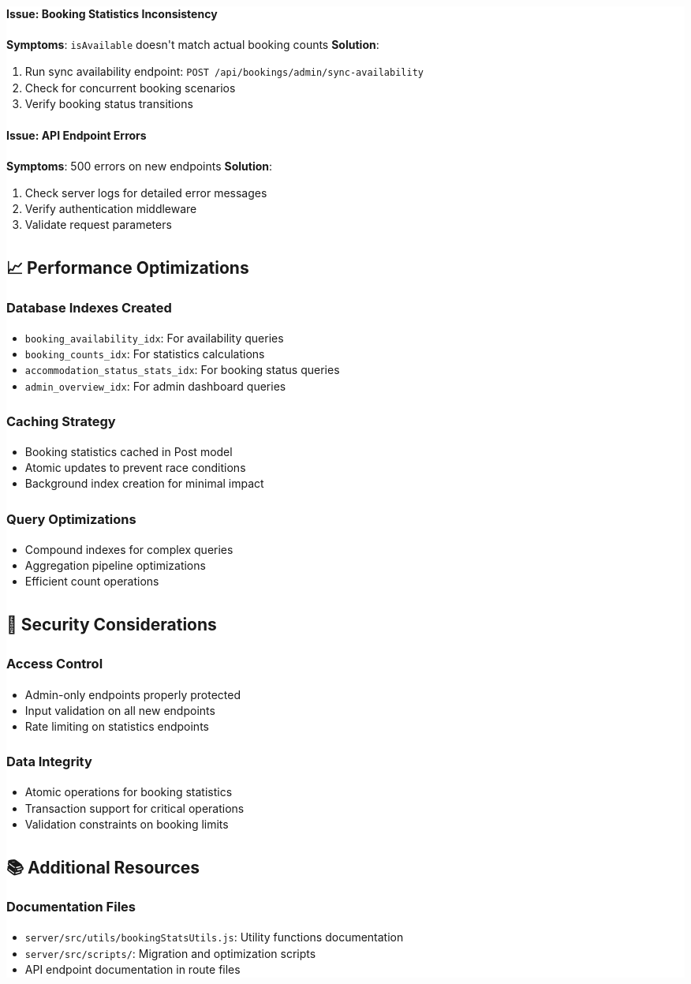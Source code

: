 #### Issue: Booking Statistics Inconsistency
**Symptoms**: `isAvailable` doesn't match actual booking counts
**Solution**:
1. Run sync availability endpoint: `POST /api/bookings/admin/sync-availability`
2. Check for concurrent booking scenarios
3. Verify booking status transitions

#### Issue: API Endpoint Errors
**Symptoms**: 500 errors on new endpoints
**Solution**:
1. Check server logs for detailed error messages
2. Verify authentication middleware
3. Validate request parameters

## 📈 Performance Optimizations

### Database Indexes Created
- `booking_availability_idx`: For availability queries
- `booking_counts_idx`: For statistics calculations
- `accommodation_status_stats_idx`: For booking status queries
- `admin_overview_idx`: For admin dashboard queries

### Caching Strategy
- Booking statistics cached in Post model
- Atomic updates to prevent race conditions
- Background index creation for minimal impact

### Query Optimizations
- Compound indexes for complex queries
- Aggregation pipeline optimizations
- Efficient count operations

## 🔐 Security Considerations

### Access Control
- Admin-only endpoints properly protected
- Input validation on all new endpoints
- Rate limiting on statistics endpoints

### Data Integrity
- Atomic operations for booking statistics
- Transaction support for critical operations
- Validation constraints on booking limits

## 📚 Additional Resources

### Documentation Files
- `server/src/utils/bookingStatsUtils.js`: Utility functions documentation
- `server/src/scripts/`: Migration and optimization scripts
- API endpoint documentation in route files
